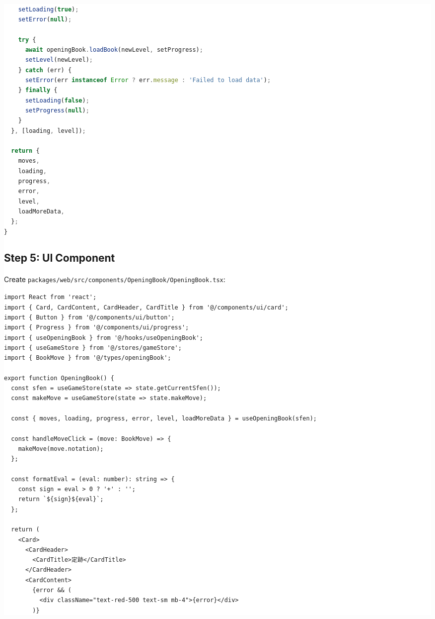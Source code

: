 ```typescript
    setLoading(true);
    setError(null);

    try {
      await openingBook.loadBook(newLevel, setProgress);
      setLevel(newLevel);
    } catch (err) {
      setError(err instanceof Error ? err.message : 'Failed to load data');
    } finally {
      setLoading(false);
      setProgress(null);
    }
  }, [loading, level]);

  return {
    moves,
    loading,
    progress,
    error,
    level,
    loadMoreData,
  };
}
```

## Step 5: UI Component

Create `packages/web/src/components/OpeningBook/OpeningBook.tsx`:

```tsx
import React from 'react';
import { Card, CardContent, CardHeader, CardTitle } from '@/components/ui/card';
import { Button } from '@/components/ui/button';
import { Progress } from '@/components/ui/progress';
import { useOpeningBook } from '@/hooks/useOpeningBook';
import { useGameStore } from '@/stores/gameStore';
import { BookMove } from '@/types/openingBook';

export function OpeningBook() {
  const sfen = useGameStore(state => state.getCurrentSfen());
  const makeMove = useGameStore(state => state.makeMove);
  
  const { moves, loading, progress, error, level, loadMoreData } = useOpeningBook(sfen);

  const handleMoveClick = (move: BookMove) => {
    makeMove(move.notation);
  };

  const formatEval = (eval: number): string => {
    const sign = eval > 0 ? '+' : '';
    return `${sign}${eval}`;
  };

  return (
    <Card>
      <CardHeader>
        <CardTitle>定跡</CardTitle>
      </CardHeader>
      <CardContent>
        {error && (
          <div className="text-red-500 text-sm mb-4">{error}</div>
        )}

```
